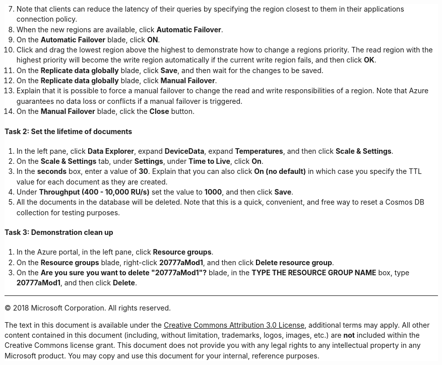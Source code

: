 7.  Note that clients can reduce the latency of their queries by
    specifying the region closest to them in their applications
    connection policy.
8.  When the new regions are available, click **Automatic Failover**.
9.  On the **Automatic Failover** blade, click **ON**.
10. Click and drag the lowest region above the highest to demonstrate
    how to change a regions priority. The read region with the highest
    priority will become the write region automatically if the current
    write region fails, and then click **OK**.
11. On the **Replicate data globally** blade, click **Save**, and then
    wait for the changes to be saved.
12. On the **Replicate data globally** blade, click **Manual Failover**.
13. Explain that it is possible to force a manual failover to change the
    read and write responsibilities of a region. Note that Azure
    guarantees no data loss or conflicts if a manual failover is
    triggered.
14. On the **Manual Failover** blade, click the **Close** button.

#### Task 2: Set the lifetime of documents

1.  In the left pane, click **Data Explorer**, expand **DeviceData**,
    expand **Temperatures**, and then click **Scale & Settings**.
2.  On the **Scale & Settings** tab, under **Settings**, under **Time to
    Live**, click **On**.
3.  In the **seconds** box, enter a value of **30**. Explain that you
    can also click **On (no default)** in which case you specify the TTL
    value for each document as they are created.
4.  Under **Throughput (400 - 10,000 RU/s)** set the value to **1000**,
    and then click **Save**.
5.  All the documents in the database will be deleted. Note that this is
    a quick, convenient, and free way to reset a Cosmos DB collection
    for testing purposes.

#### Task 3: Demonstration clean up

1.  In the Azure portal, in the left pane, click **Resource groups**.
2.  On the **Resource groups** blade, right-click **20777aMod1**, and
    then click **Delete resource group**.
3.  On the **Are you sure** **you want to delete "20777aMod1"?** blade,
    in the **TYPE THE RESOURCE GROUP NAME** box, type **20777aMod1**,
    and then click **Delete**.

---
© 2018 Microsoft Corporation. All rights reserved.

The text in this document is available under the [Creative Commons
Attribution 3.0
License](https://creativecommons.org/licenses/by/3.0/legalcode),
additional terms may apply. All other content contained in this document
(including, without limitation, trademarks, logos, images, etc.) are
**not** included within the Creative Commons license grant. This
document does not provide you with any legal rights to any intellectual
property in any Microsoft product. You may copy and use this document
for your internal, reference purposes.
